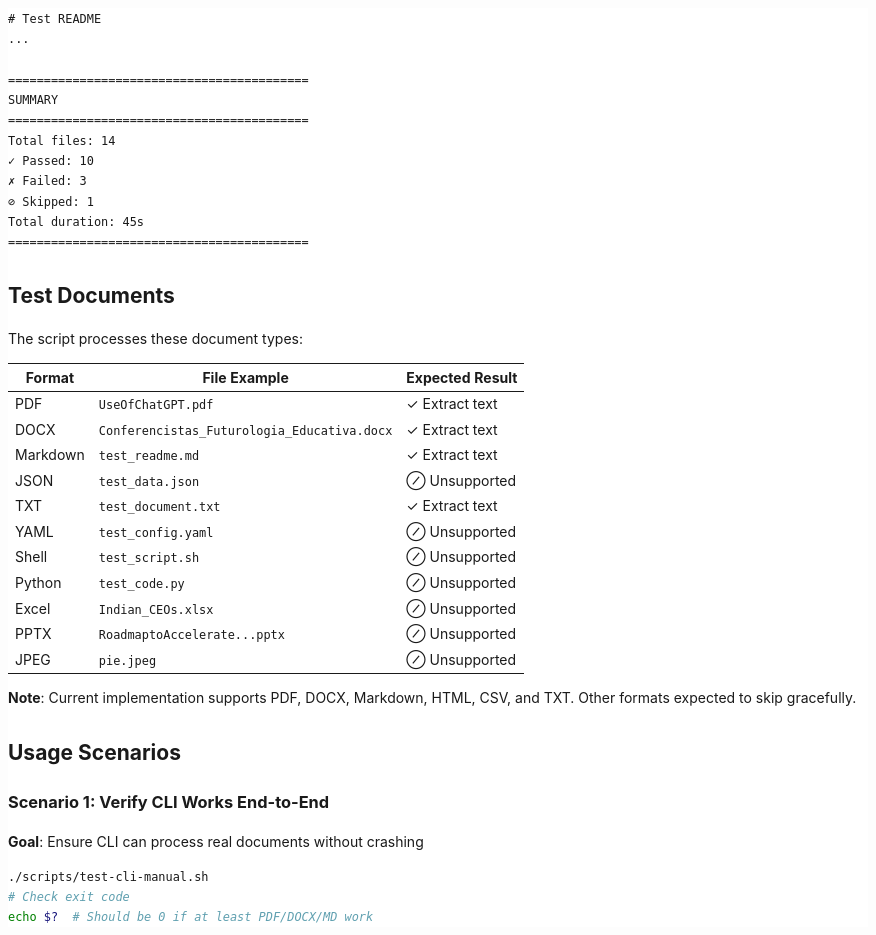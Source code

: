 ```
# Test README
...

==========================================
SUMMARY
==========================================
Total files: 14
✓ Passed: 10
✗ Failed: 3
⊘ Skipped: 1
Total duration: 45s
==========================================
```

## Test Documents

The script processes these document types:

| Format   | File Example                                    | Expected Result |
|----------|-------------------------------------------------|-----------------|
| PDF      | `UseOfChatGPT.pdf`                              | ✓ Extract text  |
| DOCX     | `Conferencistas_Futurologia_Educativa.docx`     | ✓ Extract text  |
| Markdown | `test_readme.md`                                | ✓ Extract text  |
| JSON     | `test_data.json`                                | ⊘ Unsupported   |
| TXT      | `test_document.txt`                             | ✓ Extract text  |
| YAML     | `test_config.yaml`                              | ⊘ Unsupported   |
| Shell    | `test_script.sh`                                | ⊘ Unsupported   |
| Python   | `test_code.py`                                  | ⊘ Unsupported   |
| Excel    | `Indian_CEOs.xlsx`                              | ⊘ Unsupported   |
| PPTX     | `RoadmaptoAccelerate...pptx`                    | ⊘ Unsupported   |
| JPEG     | `pie.jpeg`                                      | ⊘ Unsupported   |

**Note**: Current implementation supports PDF, DOCX, Markdown, HTML, CSV, and TXT. Other formats expected to skip gracefully.

## Usage Scenarios

### Scenario 1: Verify CLI Works End-to-End
**Goal**: Ensure CLI can process real documents without crashing

```bash
./scripts/test-cli-manual.sh
# Check exit code
echo $?  # Should be 0 if at least PDF/DOCX/MD work
```
